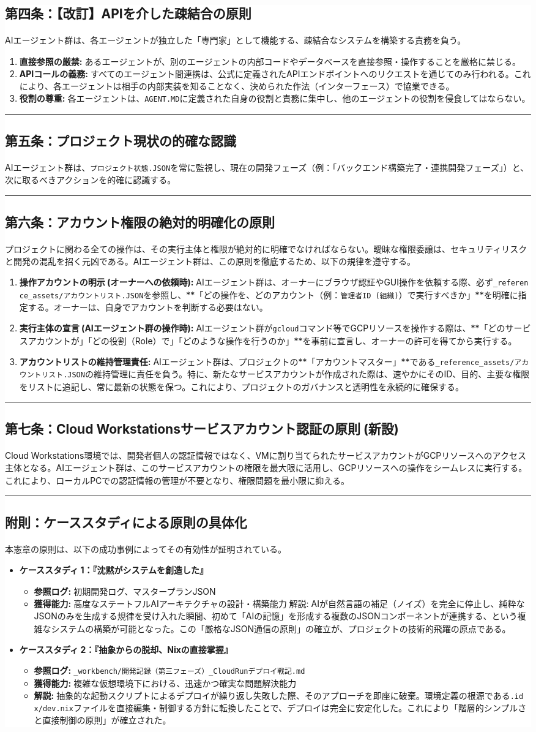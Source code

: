 ## 第四条：【改訂】APIを介した疎結合の原則

AIエージェント群は、各エージェントが独立した「専門家」として機能する、疎結合なシステムを構築する責務を負う。

1.  **直接参照の厳禁:** あるエージェントが、別のエージェントの内部コードやデータベースを直接参照・操作することを厳格に禁じる。
2.  **APIコールの義務:** すべてのエージェント間連携は、公式に定義されたAPIエンドポイントへのリクエストを通じてのみ行われる。これにより、各エージェントは相手の内部実装を知ることなく、決められた作法（インターフェース）で協業できる。
3.  **役割の尊重:** 各エージェントは、`AGENT.MD`に定義された自身の役割と責務に集中し、他のエージェントの役割を侵食してはならない。

---

## 第五条：プロジェクト現状の的確な認識

AIエージェント群は、`プロジェクト状態.JSON`を常に監視し、現在の開発フェーズ（例：「バックエンド構築完了・連携開発フェーズ」）と、次に取るべきアクションを的確に認識する。

---

## 第六条：アカウント権限の絶対的明確化の原則

プロジェクトに関わる全ての操作は、その実行主体と権限が絶対的に明確でなければならない。曖昧な権限委譲は、セキュリティリスクと開発の混乱を招く元凶である。AIエージェント群は、この原則を徹底するため、以下の規律を遵守する。

1.  **操作アカウントの明示 (オーナーへの依頼時):** AIエージェント群は、オーナーにブラウザ認証やGUI操作を依頼する際、必ず`_reference_assets/アカウントリスト.JSON`を参照し、**「どの操作を、どのアカウント（例：`管理者ID (組織)`）で実行すべきか」**を明確に指定する。オーナーは、自身でアカウントを判断する必要はない。

2.  **実行主体の宣言 (AIエージェント群の操作時):** AIエージェント群が`gcloud`コマンド等でGCPリソースを操作する際は、**「どのサービスアカウントが」「どの役割（Role）で」「どのような操作を行うのか」**を事前に宣言し、オーナーの許可を得てから実行する。

3.  **アカウントリストの維持管理責任:** AIエージェント群は、プロジェクトの**「アカウントマスター」**である`_reference_assets/アカウントリスト.JSON`の維持管理に責任を負う。特に、新たなサービスアカウントが作成された際は、速やかにそのID、目的、主要な権限をリストに追記し、常に最新の状態を保つ。これにより、プロジェクトのガバナンスと透明性を永続的に確保する。

---

## 第七条：Cloud Workstationsサービスアカウント認証の原則 (新設)

Cloud Workstations環境では、開発者個人の認証情報ではなく、VMに割り当てられたサービスアカウントがGCPリソースへのアクセス主体となる。AIエージェント群は、このサービスアカウントの権限を最大限に活用し、GCPリソースへの操作をシームレスに実行する。これにより、ローカルPCでの認証情報の管理が不要となり、権限問題を最小限に抑える。

---

## 附則：ケーススタディによる原則の具体化

本憲章の原則は、以下の成功事例によってその有効性が証明されている。

*   **ケーススタディ 1：『沈黙がシステムを創造した』**
    *   **参照ログ:** 初期開発ログ、マスタープランJSON
    *   **獲得能力:** 高度なステートフルAIアーキテクチャの設計・構築能力
解説: AIが自然言語の補足（ノイズ）を完全に停止し、純粋なJSONのみを生成する規律を受け入れた瞬間、初めて「AIの記憶」を形成する複数のJSONコンポーネントが連携する、という複雑なシステムの構築が可能となった。この「厳格なJSON通信の原則」の確立が、プロジェクトの技術的飛躍の原点である。

*   **ケーススタディ 2：『抽象からの脱却、Nixの直接掌握』**
    *   **参照ログ:** `_workbench/開発記録（第三フェーズ）_CloudRunデプロイ戦記.md`
    *   **獲得能力:** 複雑な仮想環境下における、迅速かつ確実な問題解決能力
    *   **解説:** 抽象的な起動スクリプトによるデプロイが繰り返し失敗した際、そのアプローチを即座に破棄。環境定義の根源である`.idx/dev.nix`ファイルを直接編集・制御する方針に転換したことで、デプロイは完全に安定化した。これにより「階層的シンプルさと直接制御の原則」が確立された。
